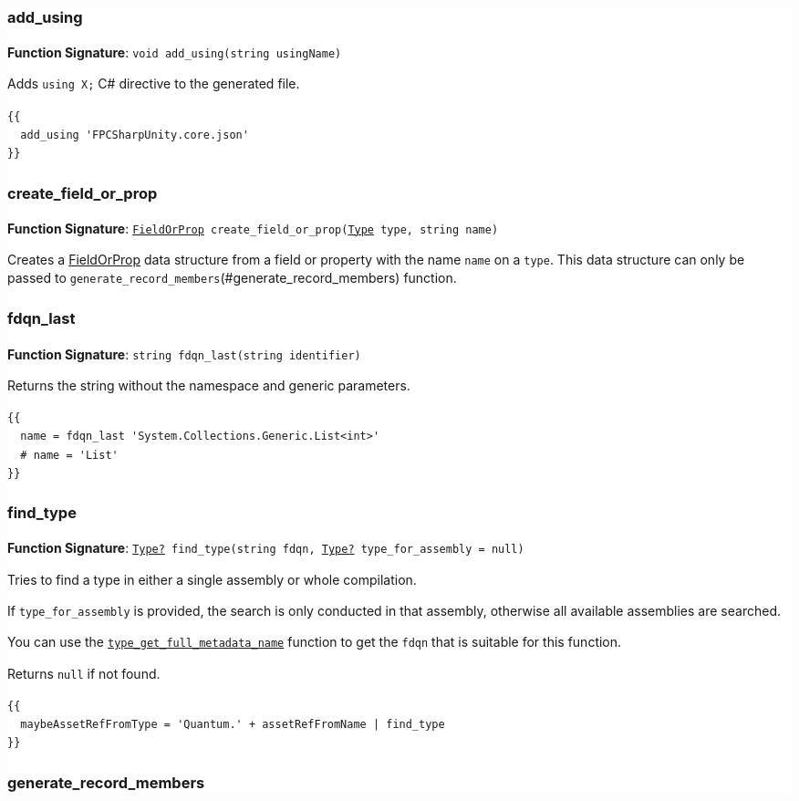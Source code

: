 ### add_using

**Function Signature**: `void add_using(string usingName)`

Adds `using X;` C# directive to the generated file.

```text title="Example"
{{
  add_using 'FPCSharpUnity.core.json'
}}
```

### create_field_or_prop

**Function Signature**: <code>[FieldOrProp](#fieldorprop) create_field_or_prop([Type](#type-1) type, string name)</code>

Creates a [FieldOrProp](#fieldorprop) data structure from a field or property with the name `name` on a `type`. This data structure can only be passed to `generate_record_members`(#generate_record_members) function.

### fdqn_last

**Function Signature**: `string fdqn_last(string identifier)`

Returns the string without the namespace and generic parameters.

```text title="Example"
{{
  name = fdqn_last 'System.Collections.Generic.List<int>'
  # name = 'List'
}}
```

### find_type

**Function Signature**: <code>[Type?](#type-1) find_type(string fdqn, [Type?](#type-1) type_for_assembly = null)</code>

Tries to find a type in either a single assembly or whole compilation.

If `type_for_assembly` is provided, the search is only conducted in that assembly, otherwise all available assemblies are searched.

You can use the [`type_get_full_metadata_name`](#type_get_full_metadata_name) function to get the `fdqn` that is suitable for this function.

Returns `null` if not found.

```text title="Example"
{{
  maybeAssetRefFromType = 'Quantum.' + assetRefFromName | find_type
}}
```

### generate_record_members
